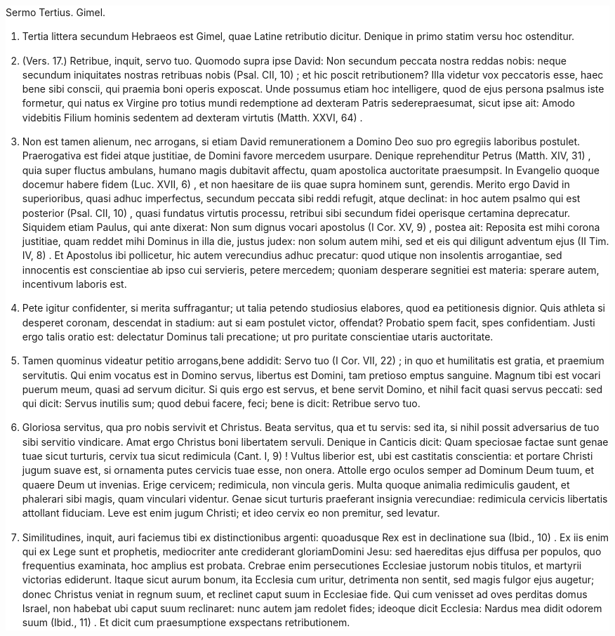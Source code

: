 Sermo Tertius. Gimel.



1. Tertia littera secundum Hebraeos est Gimel, quae Latine retributio dicitur. Denique in primo statim versu hoc ostenditur.

2.  (Vers. 17.) Retribue, inquit, servo tuo. Quomodo supra ipse David: Non secundum peccata nostra reddas nobis: neque secundum iniquitates nostras retribuas nobis  (Psal. CII, 10) ; et hic poscit retributionem? Illa videtur vox peccatoris esse, haec bene sibi conscii, qui praemia boni operis exposcat. Unde possumus etiam hoc intelligere, quod de ejus persona psalmus iste formetur, qui natus ex Virgine pro totius mundi redemptione ad dexteram Patris sederepraesumat, sicut ipse ait: Amodo videbitis Filium hominis sedentem ad dexteram virtutis  (Matth. XXVI, 64) .

3. Non est tamen alienum, nec arrogans, si etiam David remunerationem a Domino Deo suo pro egregiis laboribus postulet. Praerogativa est fidei atque justitiae, de Domini favore mercedem usurpare. Denique reprehenditur Petrus  (Matth. XIV, 31) , quia super fluctus ambulans, humano magis dubitavit affectu, quam apostolica auctoritate praesumpsit. In Evangelio quoque docemur habere fidem  (Luc. XVII, 6) , et non haesitare de iis quae supra hominem sunt, gerendis. Merito ergo David in superioribus, quasi adhuc imperfectus, secundum peccata sibi reddi refugit, atque declinat: in hoc autem psalmo qui est posterior (Psal. CII, 10) , quasi fundatus virtutis processu, retribui sibi secundum fidei operisque certamina deprecatur. Siquidem etiam Paulus, qui ante dixerat: Non sum dignus vocari apostolus  (I Cor. XV, 9) , postea ait: Reposita est mihi corona justitiae, quam reddet mihi Dominus in illa die, justus judex: non solum autem mihi, sed et eis qui diligunt adventum ejus   (II Tim. IV, 8) . Et Apostolus ibi pollicetur, hic autem verecundius adhuc precatur: quod utique non insolentis arrogantiae, sed innocentis est conscientiae ab ipso cui servieris, petere mercedem; quoniam desperare segnitiei est materia: sperare autem, incentivum laboris est.

4. Pete igitur confidenter, si merita suffragantur; ut talia petendo studiosius elabores, quod ea petitionesis dignior. Quis athleta si desperet coronam, descendat in stadium: aut si eam postulet victor, offendat? Probatio spem facit, spes confidentiam. Justi ergo talis oratio est: delectatur Dominus tali precatione; ut pro puritate conscientiae utaris auctoritate.

5. Tamen quominus videatur petitio arrogans,bene addidit: Servo tuo  (I Cor. VII, 22) ; in quo et humilitatis est gratia, et praemium servitutis. Qui enim vocatus est in Domino servus, libertus est Domini, tam pretioso emptus sanguine. Magnum tibi est vocari puerum meum, quasi ad servum dicitur. Si quis ergo est servus, et bene servit Domino, et nihil facit quasi servus peccati: sed qui dicit: Servus inutilis sum; quod debui facere, feci; bene is dicit: Retribue servo tuo.

6. Gloriosa servitus, qua pro nobis servivit et Christus. Beata servitus, qua et tu servis: sed ita, si nihil possit adversarius de tuo sibi servitio vindicare. Amat ergo Christus boni libertatem servuli. Denique in Canticis dicit: Quam speciosae factae sunt genae tuae sicut turturis, cervix tua sicut redimicula (Cant. I, 9) ! Vultus liberior est, ubi est castitatis conscientia: et portare Christi jugum suave est, si ornamenta putes cervicis tuae esse, non onera. Attolle ergo oculos semper ad Dominum   Deum tuum, et quaere Deum ut invenias. Erige cervicem; redimicula, non vincula geris. Multa quoque animalia redimiculis gaudent, et phalerari sibi magis, quam vinculari videntur. Genae sicut turturis praeferant insignia verecundiae: redimicula cervicis libertatis attollant fiduciam. Leve est enim jugum Christi; et ideo cervix eo non premitur, sed levatur.

7. Similitudines, inquit, auri faciemus tibi ex distinctionibus argenti: quoadusque Rex est in declinatione sua  (Ibid., 10) . Ex iis enim qui ex Lege sunt et prophetis, mediocriter ante crediderant gloriamDomini Jesu: sed haereditas ejus diffusa per populos, quo frequentius examinata, hoc amplius est probata. Crebrae enim persecutiones Ecclesiae justorum nobis titulos, et martyrii victorias ediderunt. Itaque sicut aurum bonum, ita Ecclesia cum uritur, detrimenta non sentit, sed magis fulgor ejus augetur; donec Christus veniat in regnum suum, et reclinet caput suum in Ecclesiae fide. Qui cum venisset ad oves perditas domus Israel, non habebat ubi caput suum reclinaret: nunc autem jam redolet fides; ideoque dicit Ecclesia: Nardus mea didit odorem suum  (Ibid., 11) . Et dicit cum praesumptione exspectans retributionem.
